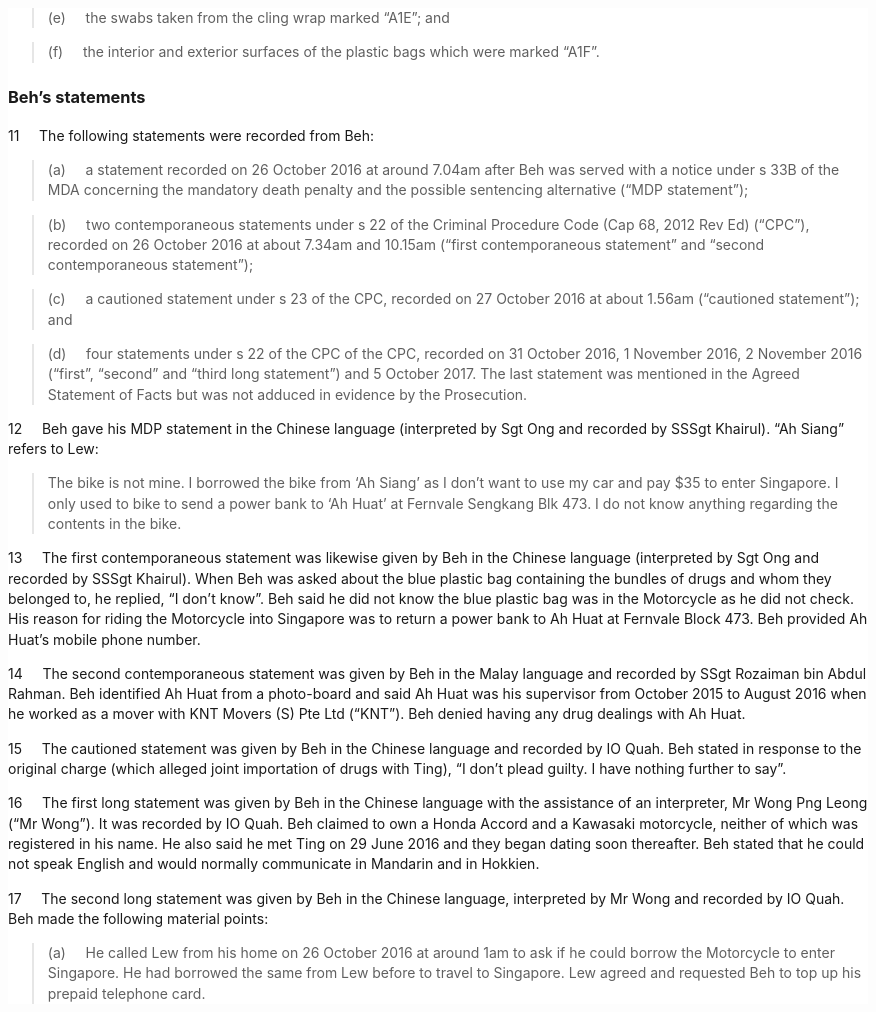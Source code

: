 > (e)     the swabs taken from the cling wrap marked “A1E”; and

> (f)     the interior and exterior surfaces of the plastic bags which were marked “A1F”.

### Beh’s statements

11     The following statements were recorded from Beh:

> (a)     a statement recorded on 26 October 2016 at around 7.04am after Beh was served with a notice under s 33B of the MDA concerning the mandatory death penalty and the possible sentencing alternative (“MDP statement”);

> (b)     two contemporaneous statements under s 22 of the Criminal Procedure Code (Cap 68, 2012 Rev Ed) (“CPC”), recorded on 26 October 2016 at about 7.34am and 10.15am (“first contemporaneous statement” and “second contemporaneous statement”);

> (c)     a cautioned statement under s 23 of the CPC, recorded on 27 October 2016 at about 1.56am (“cautioned statement”); and

> (d)     four statements under s 22 of the CPC of the CPC, recorded on 31 October 2016, 1 November 2016, 2 November 2016 (“first”, “second” and “third long statement”) and 5 October 2017. The last statement was mentioned in the Agreed Statement of Facts but was not adduced in evidence by the Prosecution.

12     Beh gave his MDP statement in the Chinese language (interpreted by Sgt Ong and recorded by SSSgt Khairul). “Ah Siang” refers to Lew:

> The bike is not mine. I borrowed the bike from ‘Ah Siang’ as I don’t want to use my car and pay $35 to enter Singapore. I only used to bike to send a power bank to ‘Ah Huat’ at Fernvale Sengkang Blk 473. I do not know anything regarding the contents in the bike.

13     The first contemporaneous statement was likewise given by Beh in the Chinese language (interpreted by Sgt Ong and recorded by SSSgt Khairul). When Beh was asked about the blue plastic bag containing the bundles of drugs and whom they belonged to, he replied, “I don’t know”. Beh said he did not know the blue plastic bag was in the Motorcycle as he did not check. His reason for riding the Motorcycle into Singapore was to return a power bank to Ah Huat at Fernvale Block 473. Beh provided Ah Huat’s mobile phone number.

14     The second contemporaneous statement was given by Beh in the Malay language and recorded by SSgt Rozaiman bin Abdul Rahman. Beh identified Ah Huat from a photo-board and said Ah Huat was his supervisor from October 2015 to August 2016 when he worked as a mover with KNT Movers (S) Pte Ltd (“KNT”). Beh denied having any drug dealings with Ah Huat.

15     The cautioned statement was given by Beh in the Chinese language and recorded by IO Quah. Beh stated in response to the original charge (which alleged joint importation of drugs with Ting), “I don’t plead guilty. I have nothing further to say”.

16     The first long statement was given by Beh in the Chinese language with the assistance of an interpreter, Mr Wong Png Leong (“Mr Wong”). It was recorded by IO Quah. Beh claimed to own a Honda Accord and a Kawasaki motorcycle, neither of which was registered in his name. He also said he met Ting on 29 June 2016 and they began dating soon thereafter. Beh stated that he could not speak English and would normally communicate in Mandarin and in Hokkien.

17     The second long statement was given by Beh in the Chinese language, interpreted by Mr Wong and recorded by IO Quah. Beh made the following material points:

> (a)     He called Lew from his home on 26 October 2016 at around 1am to ask if he could borrow the Motorcycle to enter Singapore. He had borrowed the same from Lew before to travel to Singapore. Lew agreed and requested Beh to top up his prepaid telephone card.

